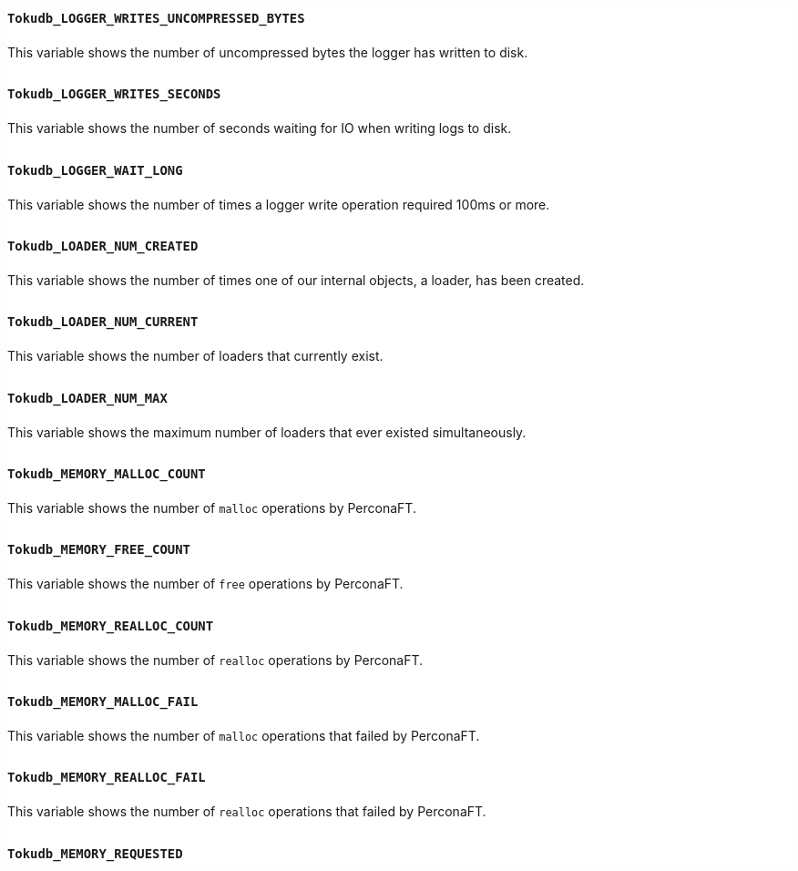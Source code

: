 ### `Tokudb_LOGGER_WRITES_UNCOMPRESSED_BYTES`

This variable shows the number of uncompressed bytes the logger has written to
disk.

### `Tokudb_LOGGER_WRITES_SECONDS`

This variable shows the number of seconds waiting for IO when writing logs to
disk.

### `Tokudb_LOGGER_WAIT_LONG`

This variable shows the number of times a logger write operation required 100ms
or more.

### `Tokudb_LOADER_NUM_CREATED`

This variable shows the number of times one of our internal objects, a loader,
has been created.

### `Tokudb_LOADER_NUM_CURRENT`

This variable shows the number of loaders that currently exist.

### `Tokudb_LOADER_NUM_MAX`

This variable shows the maximum number of loaders that ever existed
simultaneously.

### `Tokudb_MEMORY_MALLOC_COUNT`

This variable shows the number of `malloc` operations by PerconaFT.

### `Tokudb_MEMORY_FREE_COUNT`

This variable shows the number of `free` operations by PerconaFT.

### `Tokudb_MEMORY_REALLOC_COUNT`

This variable shows the number of `realloc` operations by PerconaFT.

### `Tokudb_MEMORY_MALLOC_FAIL`

This variable shows the number of `malloc` operations that failed by
PerconaFT.

### `Tokudb_MEMORY_REALLOC_FAIL`

This variable shows the number of `realloc` operations that failed by
PerconaFT.

### `Tokudb_MEMORY_REQUESTED`
